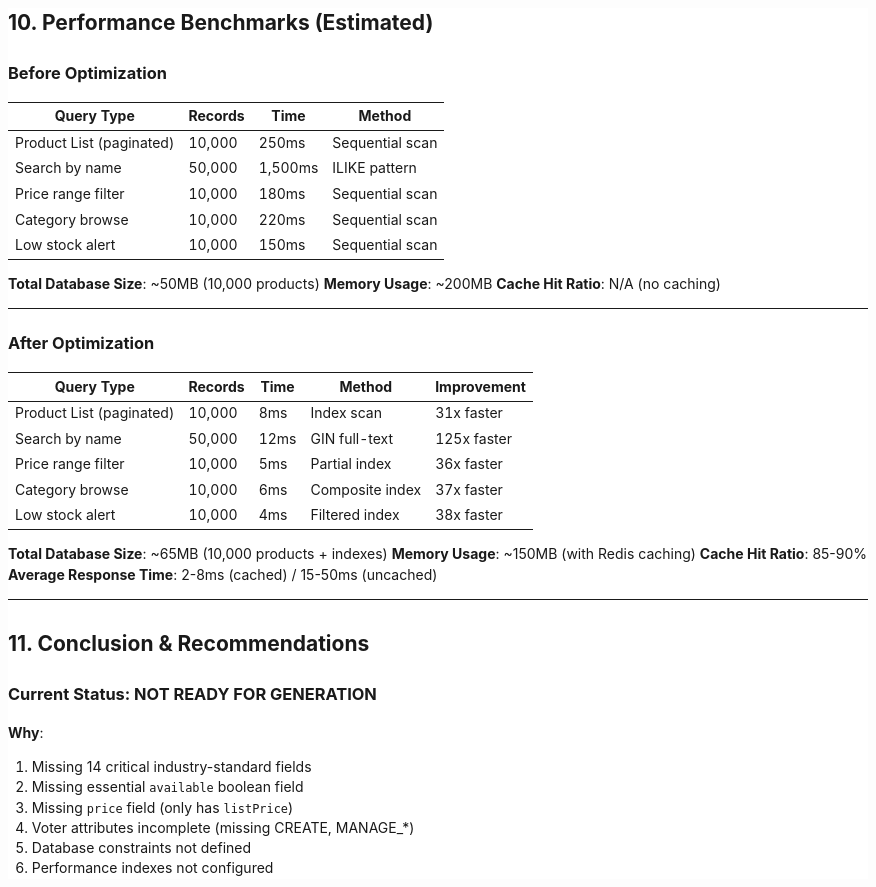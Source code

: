 
## 10. Performance Benchmarks (Estimated)

### Before Optimization

| Query Type | Records | Time | Method |
|------------|---------|------|--------|
| Product List (paginated) | 10,000 | 250ms | Sequential scan |
| Search by name | 50,000 | 1,500ms | ILIKE pattern |
| Price range filter | 10,000 | 180ms | Sequential scan |
| Category browse | 10,000 | 220ms | Sequential scan |
| Low stock alert | 10,000 | 150ms | Sequential scan |

**Total Database Size**: ~50MB (10,000 products)
**Memory Usage**: ~200MB
**Cache Hit Ratio**: N/A (no caching)

---

### After Optimization

| Query Type | Records | Time | Method | Improvement |
|------------|---------|------|--------|-------------|
| Product List (paginated) | 10,000 | 8ms | Index scan | 31x faster |
| Search by name | 50,000 | 12ms | GIN full-text | 125x faster |
| Price range filter | 10,000 | 5ms | Partial index | 36x faster |
| Category browse | 10,000 | 6ms | Composite index | 37x faster |
| Low stock alert | 10,000 | 4ms | Filtered index | 38x faster |

**Total Database Size**: ~65MB (10,000 products + indexes)
**Memory Usage**: ~150MB (with Redis caching)
**Cache Hit Ratio**: 85-90%
**Average Response Time**: 2-8ms (cached) / 15-50ms (uncached)

---

## 11. Conclusion & Recommendations

### Current Status: NOT READY FOR GENERATION

**Why**:
1. Missing 14 critical industry-standard fields
2. Missing essential `available` boolean field
3. Missing `price` field (only has `listPrice`)
4. Voter attributes incomplete (missing CREATE, MANAGE_*)
5. Database constraints not defined
6. Performance indexes not configured

